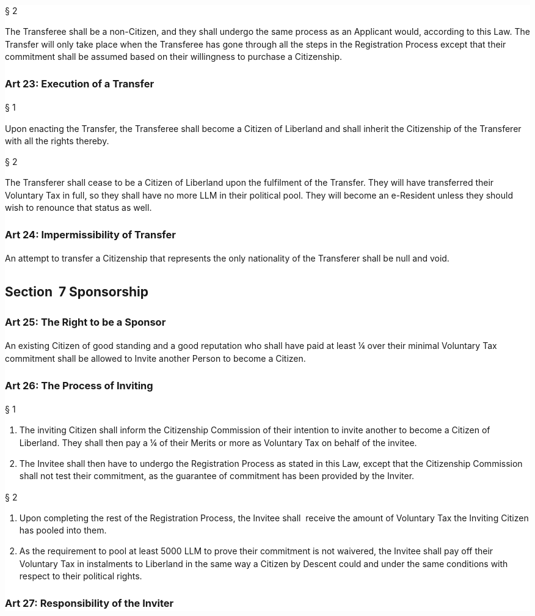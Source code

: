 § 2

The Transferee shall be a non-Citizen, and they shall undergo the same process as an Applicant would, according to this Law. The Transfer will only take place when the Transferee has gone through all the steps in the Registration Process except that their commitment shall be assumed based on their willingness to purchase a Citizenship.

### Art 23: Execution of a Transfer

§ 1

Upon enacting the Transfer, the Transferee shall become a Citizen of Liberland and shall inherit the Citizenship of the Transferer with all the rights thereby.

§ 2

The Transferer shall cease to be a Citizen of Liberland upon the fulfilment of the Transfer. They will have transferred their Voluntary Tax in full, so they shall have no more LLM in their political pool. They will become an e-Resident unless they should wish to renounce that status as well.

### Art 24: Impermissibility of Transfer

An attempt to transfer a Citizenship that represents the only nationality of the Transferer shall be null and void.

Section  7 Sponsorship
------------------------------------

### Art 25: The Right to be a Sponsor 

An existing Citizen of good standing and a good reputation who shall have paid at least ¼ over their minimal Voluntary Tax commitment shall be allowed to Invite another Person to become a Citizen.

### Art 26: The Process of Inviting

§ 1

1) The inviting Citizen shall inform the Citizenship Commission of their intention to invite another to become a Citizen of Liberland. They shall then pay a ¼ of their Merits or more as Voluntary Tax on behalf of the invitee.

2) The Invitee shall then have to undergo the Registration Process as stated in this Law, except that the Citizenship Commission shall not test their commitment, as the guarantee of commitment has been provided by the Inviter.

§ 2

1) Upon completing the rest of the Registration Process, the Invitee shall  receive the amount of Voluntary Tax the Inviting Citizen has pooled into them. 

2) As the requirement to pool at least 5000 LLM to prove their commitment is not waivered, the Invitee shall pay off their Voluntary Tax in instalments to Liberland in the same way a Citizen by Descent could and under the same conditions with respect to their political rights.

### Art 27: Responsibility of the Inviter
